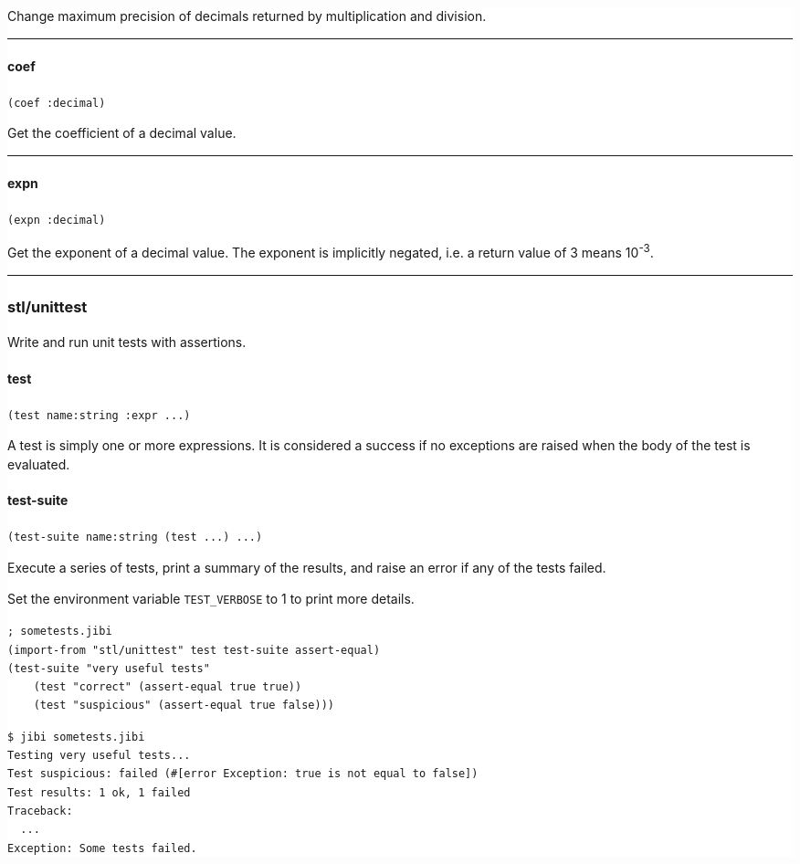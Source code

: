 Change maximum precision of decimals returned by multiplication and
division.

------------------------------------------------------------------------

#### coef

``` nohighlight
(coef :decimal)
```

Get the coefficient of a decimal value.

------------------------------------------------------------------------

#### expn

``` nohighlight
(expn :decimal)
```

Get the exponent of a decimal value. The exponent is implicitly negated,
i.e. a return value of 3 means 10<sup>-3</sup>.

------------------------------------------------------------------------

### stl/unittest

Write and run unit tests with assertions.

#### test

``` nohighlight
(test name:string :expr ...)
```

A test is simply one or more expressions. It is considered a success if
no exceptions are raised when the body of the test is evaluated.

#### test-suite

``` nohighlight
(test-suite name:string (test ...) ...)
```

Execute a series of tests, print a summary of the results, and raise an
error if any of the tests failed.

Set the environment variable `TEST_VERBOSE` to 1 to print more details.

``` nohighlight
; sometests.jibi
(import-from "stl/unittest" test test-suite assert-equal)
(test-suite "very useful tests"
    (test "correct" (assert-equal true true))
    (test "suspicious" (assert-equal true false)))
```

``` nohighlight
$ jibi sometests.jibi
Testing very useful tests...
Test suspicious: failed (#[error Exception: true is not equal to false])
Test results: 1 ok, 1 failed
Traceback:
  ...
Exception: Some tests failed.
```
